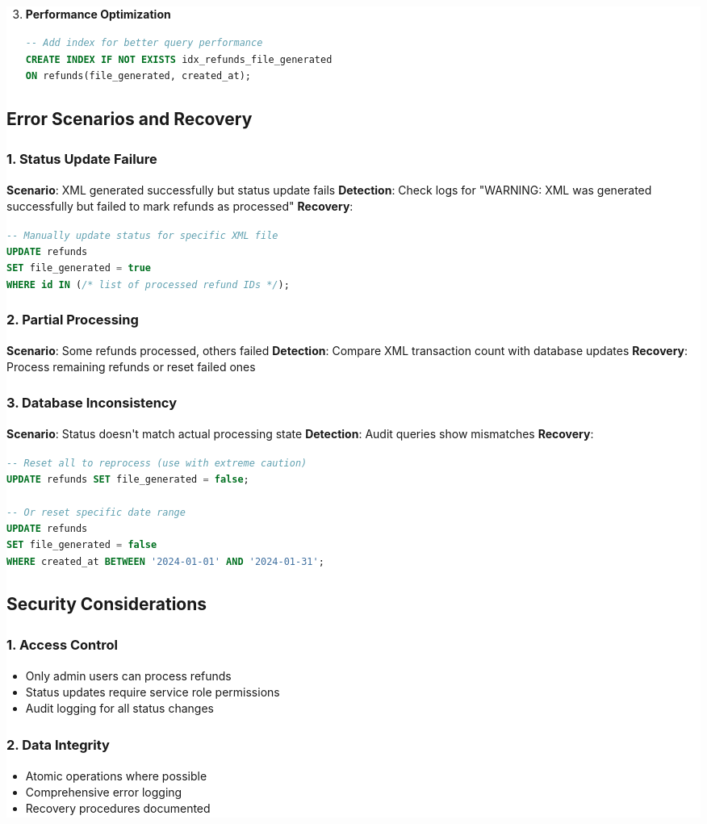3. **Performance Optimization**
   ```sql
   -- Add index for better query performance
   CREATE INDEX IF NOT EXISTS idx_refunds_file_generated 
   ON refunds(file_generated, created_at);
   ```

## Error Scenarios and Recovery

### 1. Status Update Failure
**Scenario**: XML generated successfully but status update fails
**Detection**: Check logs for "WARNING: XML was generated successfully but failed to mark refunds as processed"
**Recovery**: 
```sql
-- Manually update status for specific XML file
UPDATE refunds 
SET file_generated = true 
WHERE id IN (/* list of processed refund IDs */);
```

### 2. Partial Processing
**Scenario**: Some refunds processed, others failed
**Detection**: Compare XML transaction count with database updates
**Recovery**: Process remaining refunds or reset failed ones

### 3. Database Inconsistency
**Scenario**: Status doesn't match actual processing state
**Detection**: Audit queries show mismatches
**Recovery**: 
```sql
-- Reset all to reprocess (use with extreme caution)
UPDATE refunds SET file_generated = false;

-- Or reset specific date range
UPDATE refunds 
SET file_generated = false 
WHERE created_at BETWEEN '2024-01-01' AND '2024-01-31';
```

## Security Considerations

### 1. Access Control
- Only admin users can process refunds
- Status updates require service role permissions
- Audit logging for all status changes

### 2. Data Integrity
- Atomic operations where possible
- Comprehensive error logging
- Recovery procedures documented
